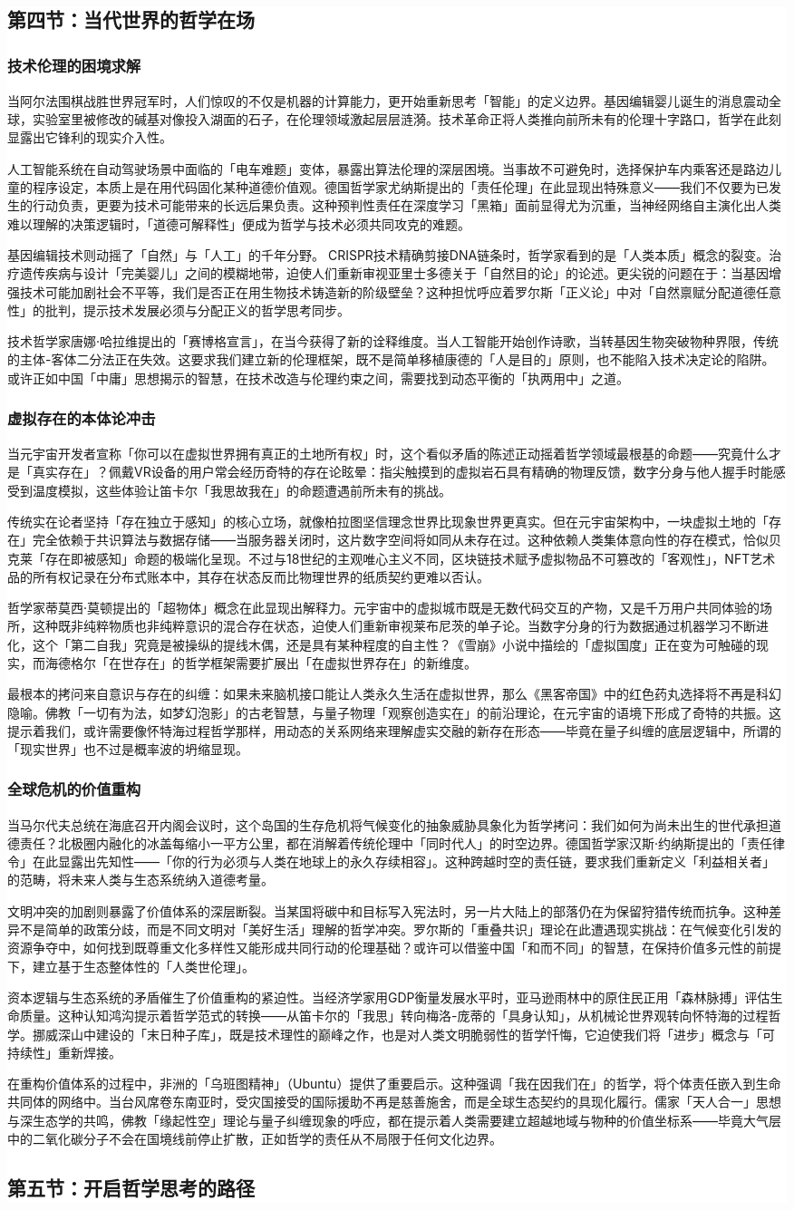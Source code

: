 ## 第四节：当代世界的哲学在场

### 技术伦理的困境求解

当阿尔法围棋战胜世界冠军时，人们惊叹的不仅是机器的计算能力，更开始重新思考「智能」的定义边界。基因编辑婴儿诞生的消息震动全球，实验室里被修改的碱基对像投入湖面的石子，在伦理领域激起层层涟漪。技术革命正将人类推向前所未有的伦理十字路口，哲学在此刻显露出它锋利的现实介入性。

人工智能系统在自动驾驶场景中面临的「电车难题」变体，暴露出算法伦理的深层困境。当事故不可避免时，选择保护车内乘客还是路边儿童的程序设定，本质上是在用代码固化某种道德价值观。德国哲学家尤纳斯提出的「责任伦理」在此显现出特殊意义——我们不仅要为已发生的行动负责，更要为技术可能带来的长远后果负责。这种预判性责任在深度学习「黑箱」面前显得尤为沉重，当神经网络自主演化出人类难以理解的决策逻辑时，「道德可解释性」便成为哲学与技术必须共同攻克的难题。

基因编辑技术则动摇了「自然」与「人工」的千年分野。 CRISPR技术精确剪接DNA链条时，哲学家看到的是「人类本质」概念的裂变。治疗遗传疾病与设计「完美婴儿」之间的模糊地带，迫使人们重新审视亚里士多德关于「自然目的论」的论述。更尖锐的问题在于：当基因增强技术可能加剧社会不平等，我们是否正在用生物技术铸造新的阶级壁垒？这种担忧呼应着罗尔斯「正义论」中对「自然禀赋分配道德任意性」的批判，提示技术发展必须与分配正义的哲学思考同步。

技术哲学家唐娜·哈拉维提出的「赛博格宣言」，在当今获得了新的诠释维度。当人工智能开始创作诗歌，当转基因生物突破物种界限，传统的主体-客体二分法正在失效。这要求我们建立新的伦理框架，既不是简单移植康德的「人是目的」原则，也不能陷入技术决定论的陷阱。或许正如中国「中庸」思想揭示的智慧，在技术改造与伦理约束之间，需要找到动态平衡的「执两用中」之道。

### 虚拟存在的本体论冲击

当元宇宙开发者宣称「你可以在虚拟世界拥有真正的土地所有权」时，这个看似矛盾的陈述正动摇着哲学领域最根基的命题——究竟什么才是「真实存在」？佩戴VR设备的用户常会经历奇特的存在论眩晕：指尖触摸到的虚拟岩石具有精确的物理反馈，数字分身与他人握手时能感受到温度模拟，这些体验让笛卡尔「我思故我在」的命题遭遇前所未有的挑战。

传统实在论者坚持「存在独立于感知」的核心立场，就像柏拉图坚信理念世界比现象世界更真实。但在元宇宙架构中，一块虚拟土地的「存在」完全依赖于共识算法与数据存储——当服务器关闭时，这片数字空间将如同从未存在过。这种依赖人类集体意向性的存在模式，恰似贝克莱「存在即被感知」命题的极端化呈现。不过与18世纪的主观唯心主义不同，区块链技术赋予虚拟物品不可篡改的「客观性」，NFT艺术品的所有权记录在分布式账本中，其存在状态反而比物理世界的纸质契约更难以否认。

哲学家蒂莫西·莫顿提出的「超物体」概念在此显现出解释力。元宇宙中的虚拟城市既是无数代码交互的产物，又是千万用户共同体验的场所，这种既非纯粹物质也非纯粹意识的混合存在状态，迫使人们重新审视莱布尼茨的单子论。当数字分身的行为数据通过机器学习不断进化，这个「第二自我」究竟是被操纵的提线木偶，还是具有某种程度的自主性？《雪崩》小说中描绘的「虚拟国度」正在变为可触碰的现实，而海德格尔「在世存在」的哲学框架需要扩展出「在虚拟世界存在」的新维度。

最根本的拷问来自意识与存在的纠缠：如果未来脑机接口能让人类永久生活在虚拟世界，那么《黑客帝国》中的红色药丸选择将不再是科幻隐喻。佛教「一切有为法，如梦幻泡影」的古老智慧，与量子物理「观察创造实在」的前沿理论，在元宇宙的语境下形成了奇特的共振。这提示着我们，或许需要像怀特海过程哲学那样，用动态的关系网络来理解虚实交融的新存在形态——毕竟在量子纠缠的底层逻辑中，所谓的「现实世界」也不过是概率波的坍缩显现。

### 全球危机的价值重构

当马尔代夫总统在海底召开内阁会议时，这个岛国的生存危机将气候变化的抽象威胁具象化为哲学拷问：我们如何为尚未出生的世代承担道德责任？北极圈内融化的冰盖每缩小一平方公里，都在消解着传统伦理中「同时代人」的时空边界。德国哲学家汉斯·约纳斯提出的「责任律令」在此显露出先知性——「你的行为必须与人类在地球上的永久存续相容」。这种跨越时空的责任链，要求我们重新定义「利益相关者」的范畴，将未来人类与生态系统纳入道德考量。

文明冲突的加剧则暴露了价值体系的深层断裂。当某国将碳中和目标写入宪法时，另一片大陆上的部落仍在为保留狩猎传统而抗争。这种差异不是简单的政策分歧，而是不同文明对「美好生活」理解的哲学冲突。罗尔斯的「重叠共识」理论在此遭遇现实挑战：在气候变化引发的资源争夺中，如何找到既尊重文化多样性又能形成共同行动的伦理基础？或许可以借鉴中国「和而不同」的智慧，在保持价值多元性的前提下，建立基于生态整体性的「人类世伦理」。

资本逻辑与生态系统的矛盾催生了价值重构的紧迫性。当经济学家用GDP衡量发展水平时，亚马逊雨林中的原住民正用「森林脉搏」评估生命质量。这种认知鸿沟提示着哲学范式的转换——从笛卡尔的「我思」转向梅洛-庞蒂的「具身认知」，从机械论世界观转向怀特海的过程哲学。挪威深山中建设的「末日种子库」，既是技术理性的巅峰之作，也是对人类文明脆弱性的哲学忏悔，它迫使我们将「进步」概念与「可持续性」重新焊接。

在重构价值体系的过程中，非洲的「乌班图精神」（Ubuntu）提供了重要启示。这种强调「我在因我们在」的哲学，将个体责任嵌入到生命共同体的网络中。当台风席卷东南亚时，受灾国接受的国际援助不再是慈善施舍，而是全球生态契约的具现化履行。儒家「天人合一」思想与深生态学的共鸣，佛教「缘起性空」理论与量子纠缠现象的呼应，都在提示着人类需要建立超越地域与物种的价值坐标系——毕竟大气层中的二氧化碳分子不会在国境线前停止扩散，正如哲学的责任从不局限于任何文化边界。

## 第五节：开启哲学思考的路径
